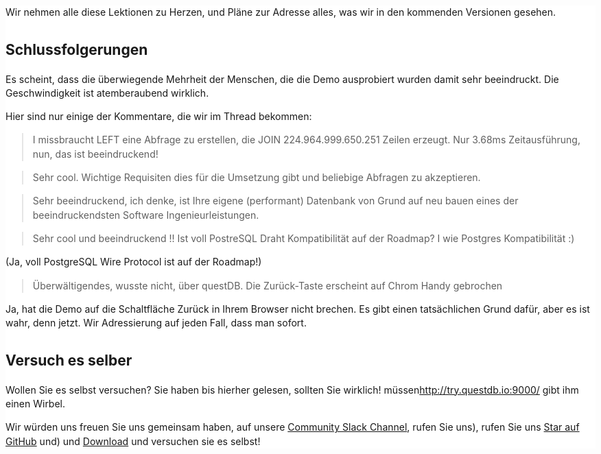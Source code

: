 Wir nehmen alle diese Lektionen zu Herzen, und Pläne zur Adresse alles, was wir in den kommenden Versionen gesehen.

## Schlussfolgerungen

Es scheint, dass die überwiegende Mehrheit der Menschen, die die Demo ausprobiert wurden damit sehr beeindruckt. Die Geschwindigkeit ist atemberaubend wirklich.

Hier sind nur einige der Kommentare, die wir im Thread bekommen:

> I missbraucht LEFT eine Abfrage zu erstellen, die JOIN 224.964.999.650.251 Zeilen erzeugt. Nur 3.68ms Zeitausführung, nun, das ist beeindruckend!

> Sehr cool. Wichtige Requisiten dies für die Umsetzung gibt und beliebige Abfragen zu akzeptieren.

> Sehr beeindruckend, ich denke, ist Ihre eigene (performant) Datenbank von Grund auf neu bauen eines der beeindruckendsten Software Ingenieurleistungen.

> Sehr cool und beeindruckend !! Ist voll PostreSQL Draht Kompatibilität auf der Roadmap? I wie Postgres Kompatibilität :)

(Ja, voll PostgreSQL Wire Protocol ist auf der Roadmap!)

> Überwältigendes, wusste nicht, über questDB. Die Zurück-Taste erscheint auf Chrom Handy gebrochen

Ja, hat die Demo auf die Schaltfläche Zurück in Ihrem Browser nicht brechen. Es gibt einen tatsächlichen Grund dafür, aber es ist wahr, denn jetzt. Wir Adressierung auf jeden Fall, dass man sofort.

## Versuch es selber

Wollen Sie es selbst versuchen? Sie haben bis hierher gelesen, sollten Sie wirklich! müssen<http://try.questdb.io:9000/> gibt ihm einen Wirbel.

Wir würden uns freuen Sie uns gemeinsam haben, auf unsere [Community Slack Channel](https://serieux-saucisson-79115.herokuapp.com/), rufen Sie uns), rufen Sie uns [Star auf GitHub](https://github.com/questdb/questdb) und) und [Download](https://questdb.io/getstarted) und versuchen sie es selbst!
